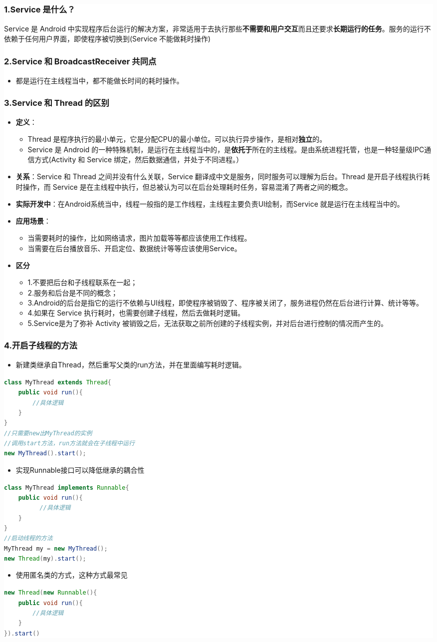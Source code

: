 ### 1.Service 是什么？

Service 是 Android 中实现程序后台运行的解决方案，非常适用于去执行那些**不需要和用户交互**而且还要求**长期运行的任务**。服务的运行不依赖于任何用户界面，即使程序被切换到(Service 不能做耗时操作)

### 2.Service 和 BroadcastReceiver 共同点

- 都是运行在主线程当中，都不能做长时间的耗时操作。

### 3.Service 和 Thread 的区别

- **定义**：
	- Thread 是程序执行的最小单元，它是分配CPU的最小单位。可以执行异步操作，是相对**独立**的。
	- Service 是 Android 的一种特殊机制，是运行在主线程当中的，是**依托于**所在的主线程。是由系统进程托管，也是一种轻量级IPC通信方式(Activity 和 Service 绑定，然后数据通信，并处于不同进程。）

- **关系**：Service 和 Thread 之间并没有什么关联，Service 翻译成中文是服务，同时服务可以理解为后台。Thread 是开启子线程执行耗时操作，而 Service 是在主线程中执行，但总被认为可以在后台处理耗时任务，容易混淆了两者之间的概念。

- **实际开发中**：在Android系统当中，线程一般指的是工作线程，主线程主要负责UI绘制，而Service 就是运行在主线程当中的。

- **应用场景**：
  - 当需要耗时的操作，比如网络请求，图片加载等等都应该使用工作线程。
  - 当需要在后台播放音乐、开启定位、数据统计等等应该使用Service。

- **区分**
  - 1.不要把后台和子线程联系在一起；
  - 2.服务和后台是不同的概念；
  - 3.Android的后台是指它的运行不依赖与UI线程，即使程序被销毁了、程序被关闭了，服务进程仍然在后台进行计算、统计等等。
  - 4.如果在 Service 执行耗时，也需要创建子线程，然后去做耗时逻辑。
  - 5.Service是为了弥补 Activity 被销毁之后，无法获取之前所创建的子线程实例，并对后台进行控制的情况而产生的。

### 4.开启子线程的方法

- 新建类继承自Thread，然后重写父类的run方法，并在里面编写耗时逻辑。
```java
class MyThread extends Thread{
    public void run(){
        //具体逻辑
    }
}
//只需要new出MyThread的实例
//调用start方法，run方法就会在子线程中运行
new MyThread().start();
```
- 实现Runnable接口可以降低继承的耦合性
```java
class MyThread implements Runnable{
    public void run(){
          //具体逻辑
    }
}
//启动线程的方法
MyThread my = new MyThread();
new Thread(my).start();
```
- 使用匿名类的方式，这种方式最常见
```java
new Thread(new Runnable(){
    public void run(){
        //具体逻辑
    }
}).start()
```
